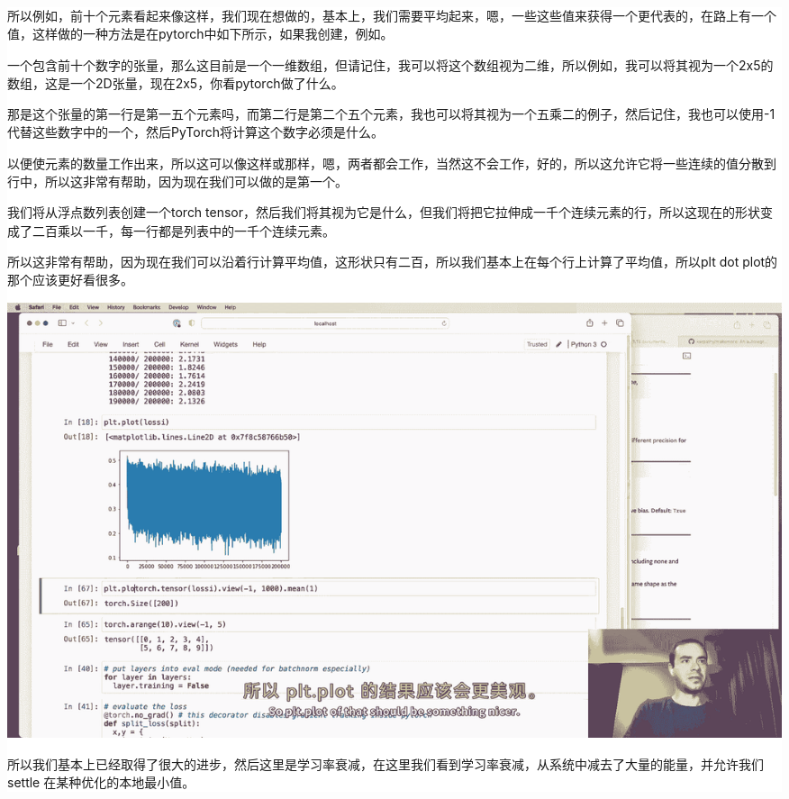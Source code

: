 所以例如，前十个元素看起来像这样，我们现在想做的，基本上，我们需要平均起来，嗯，一些这些值来获得一个更代表的，在路上有一个值，这样做的一种方法是在pytorch中如下所示，如果我创建，例如。

一个包含前十个数字的张量，那么这目前是一个一维数组，但请记住，我可以将这个数组视为二维，所以例如，我可以将其视为一个2x5的数组，这是一个2D张量，现在2x5，你看pytorch做了什么。

那是这个张量的第一行是第一五个元素吗，而第二行是第二个五个元素，我也可以将其视为一个五乘二的例子，然后记住，我也可以使用-1代替这些数字中的一个，然后PyTorch将计算这个数字必须是什么。

以便使元素的数量工作出来，所以这可以像这样或那样，嗯，两者都会工作，当然这不会工作，好的，所以这允许它将一些连续的值分散到行中，所以这非常有帮助，因为现在我们可以做的是第一个。

我们将从浮点数列表创建一个torch tensor，然后我们将其视为它是什么，但我们将把它拉伸成一千个连续元素的行，所以这现在的形状变成了二百乘以一千，每一行都是列表中的一千个连续元素。

所以这非常有帮助，因为现在我们可以沿着行计算平均值，这形状只有二百，所以我们基本上在每个行上计算了平均值，所以plt dot plot的那个应该更好看很多。



![](img/c9be2506944533fbac16b5c8db99ea71_89.png)

所以我们基本上已经取得了很大的进步，然后这里是学习率衰减，在这里我们看到学习率衰减，从系统中减去了大量的能量，并允许我们 settle 在某种优化的本地最小值。


